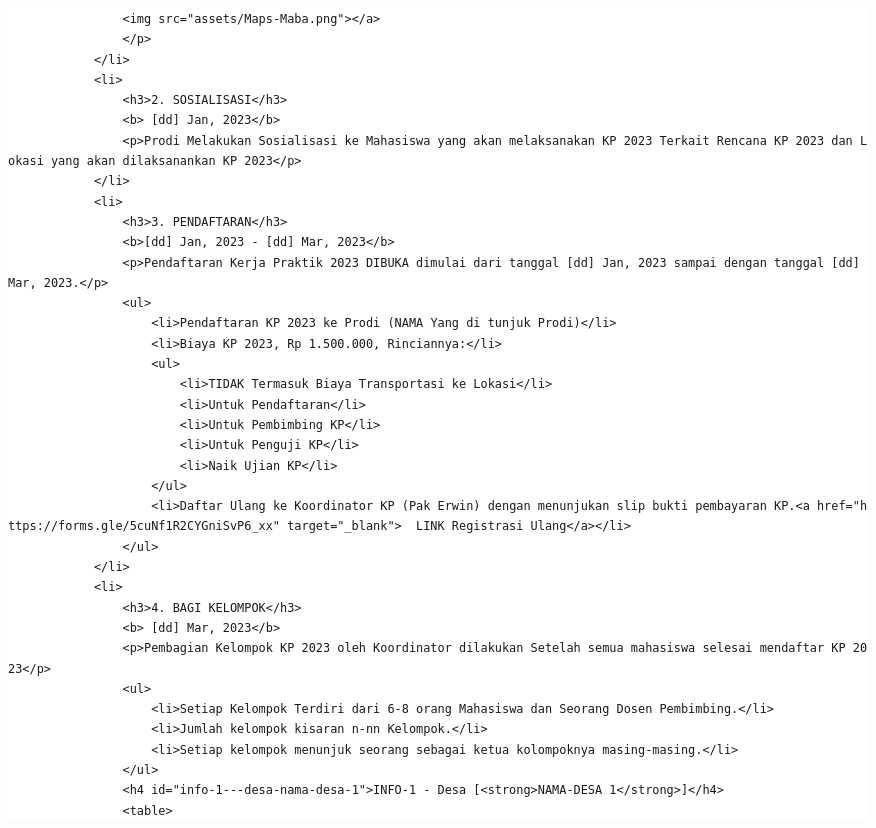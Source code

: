                     <img src="assets/Maps-Maba.png"></a>
                    </p>
				</li>
				<li>
					<h3>2. SOSIALISASI</h3>
                    <b> [dd] Jan, 2023</b>
					<p>Prodi Melakukan Sosialisasi ke Mahasiswa yang akan melaksanakan KP 2023 Terkait Rencana KP 2023 dan Lokasi yang akan dilaksanankan KP 2023</p>
				</li>
				<li>
					<h3>3. PENDAFTARAN</h3>
					<b>[dd] Jan, 2023 - [dd] Mar, 2023</b>
                    <p>Pendaftaran Kerja Praktik 2023 DIBUKA dimulai dari tanggal [dd] Jan, 2023 sampai dengan tanggal [dd] Mar, 2023.</p>
                    <ul>                   
                        <li>Pendaftaran KP 2023 ke Prodi (NAMA Yang di tunjuk Prodi)</li>
                        <li>Biaya KP 2023, Rp 1.500.000, Rinciannya:</li>
                        <ul>
                            <li>TIDAK Termasuk Biaya Transportasi ke Lokasi</li>
                            <li>Untuk Pendaftaran</li>
                            <li>Untuk Pembimbing KP</li>
                            <li>Untuk Penguji KP</li>
                            <li>Naik Ujian KP</li>
                        </ul>
                        <li>Daftar Ulang ke Koordinator KP (Pak Erwin) dengan menunjukan slip bukti pembayaran KP.<a href="https://forms.gle/5cuNf1R2CYGniSvP6_xx" target="_blank">  LINK Registrasi Ulang</a></li>
                    </ul>
				</li>
                <li>
					<h3>4. BAGI KELOMPOK</h3>
                    <b> [dd] Mar, 2023</b>
					<p>Pembagian Kelompok KP 2023 oleh Koordinator dilakukan Setelah semua mahasiswa selesai mendaftar KP 2023</p>
                    <ul>
                        <li>Setiap Kelompok Terdiri dari 6-8 orang Mahasiswa dan Seorang Dosen Pembimbing.</li>
                        <li>Jumlah kelompok kisaran n-nn Kelompok.</li>
                        <li>Setiap kelompok menunjuk seorang sebagai ketua kolompoknya masing-masing.</li>
                    </ul>
                    <h4 id="info-1---desa-nama-desa-1">INFO-1 - Desa [<strong>NAMA-DESA 1</strong>]</h4>
                    <table>